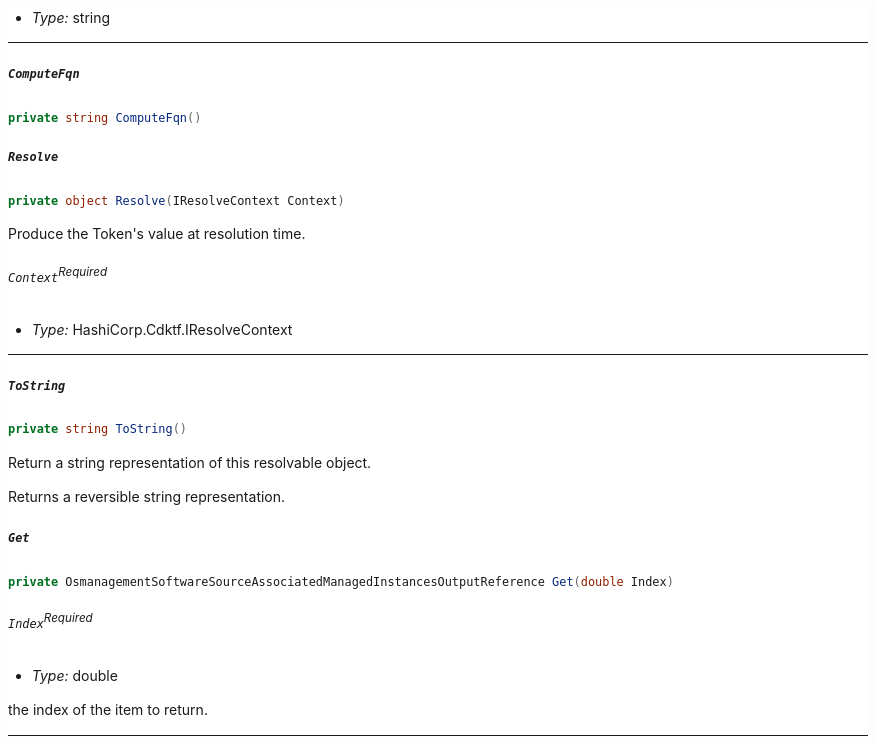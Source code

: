 - *Type:* string

---

##### `ComputeFqn` <a name="ComputeFqn" id="rhizo-co-terraform-provider-oci.osmanagementSoftwareSource.OsmanagementSoftwareSourceAssociatedManagedInstancesList.computeFqn"></a>

```csharp
private string ComputeFqn()
```

##### `Resolve` <a name="Resolve" id="rhizo-co-terraform-provider-oci.osmanagementSoftwareSource.OsmanagementSoftwareSourceAssociatedManagedInstancesList.resolve"></a>

```csharp
private object Resolve(IResolveContext Context)
```

Produce the Token's value at resolution time.

###### `Context`<sup>Required</sup> <a name="Context" id="rhizo-co-terraform-provider-oci.osmanagementSoftwareSource.OsmanagementSoftwareSourceAssociatedManagedInstancesList.resolve.parameter._context"></a>

- *Type:* HashiCorp.Cdktf.IResolveContext

---

##### `ToString` <a name="ToString" id="rhizo-co-terraform-provider-oci.osmanagementSoftwareSource.OsmanagementSoftwareSourceAssociatedManagedInstancesList.toString"></a>

```csharp
private string ToString()
```

Return a string representation of this resolvable object.

Returns a reversible string representation.

##### `Get` <a name="Get" id="rhizo-co-terraform-provider-oci.osmanagementSoftwareSource.OsmanagementSoftwareSourceAssociatedManagedInstancesList.get"></a>

```csharp
private OsmanagementSoftwareSourceAssociatedManagedInstancesOutputReference Get(double Index)
```

###### `Index`<sup>Required</sup> <a name="Index" id="rhizo-co-terraform-provider-oci.osmanagementSoftwareSource.OsmanagementSoftwareSourceAssociatedManagedInstancesList.get.parameter.index"></a>

- *Type:* double

the index of the item to return.

---